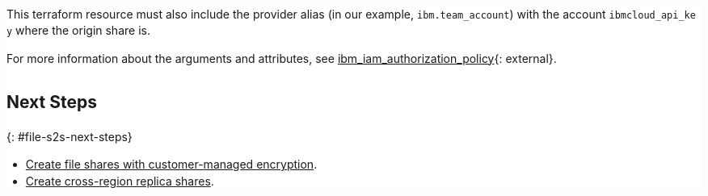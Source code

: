    This terraform resource must also include the provider alias (in our example, `ibm.team_account`) with the account `ibmcloud_api_key` where the origin share is.

   For more information about the arguments and attributes, see [ibm_iam_authorization_policy](https://registry.terraform.io/providers/IBM-Cloud/ibm/latest/docs/resources/iam_authorization_policy#authorization-policy-between-two-specific-services){: external}.

## Next Steps
{: #file-s2s-next-steps}

- [Create file shares with customer-managed encryption](/docs/vpc?topic=vpc-file-storage-byok-encryption).
- [Create cross-region replica shares](/docs/vpc?topic=vpc-file-storage-create-replication).
